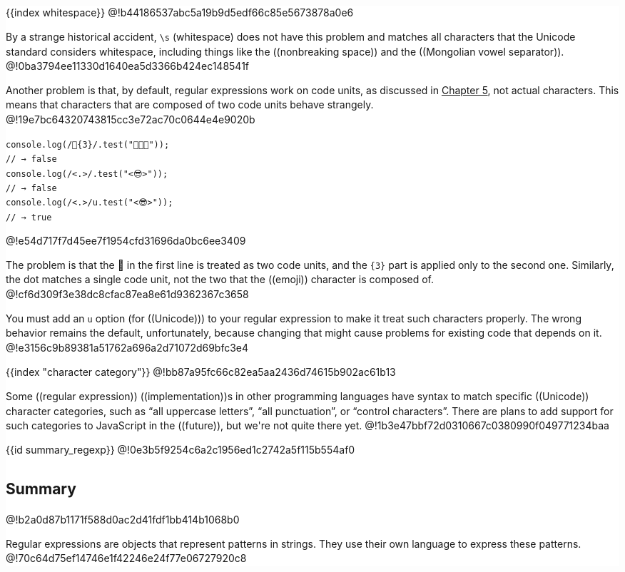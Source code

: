 {{index whitespace}}
@!b44186537abc5a19b9d5edf66c85e5673878a0e6

By a strange historical accident, `\s` (whitespace) does not have this
problem and matches all characters that the Unicode standard considers
whitespace, including things like the ((nonbreaking space)) and the
((Mongolian vowel separator)).
@!0ba3794ee11330d1640ea5d3366b424ec148541f

Another problem is that, by default, regular expressions work on code
units, as discussed in [Chapter 5](05_higher_order.html#code_units),
not actual characters. This means that characters that are composed of
two code units behave strangely.
@!19e7bc64320743815cc3e72ac70c0644e4e9020b

```
console.log(/🍎{3}/.test("🍎🍎🍎"));
// → false
console.log(/<.>/.test("<😎>"));
// → false
console.log(/<.>/u.test("<😎>"));
// → true
```
@!e54d717f7d45ee7f1954cfd31696da0bc6ee3409

The problem is that the 🍎 in the first line is treated as two code
units, and the `{3}` part is applied only to the second one.
Similarly, the dot matches a single code unit, not the two that the
((emoji)) character is composed of.
@!cf6d309f3e38dc8cfac87ea8e61d9362367c3658

You must add an `u` option (for ((Unicode))) to your regular
expression to make it treat such characters properly. The wrong
behavior remains the default, unfortunately, because changing that
might cause problems for existing code that depends on it.
@!e3156c9b89381a51762a696a2d71072d69bfc3e4

{{index "character category"}}
@!bb87a95fc66c82ea5aa2436d74615b902ac61b13

Some ((regular expression)) ((implementation))s in other programming
languages have syntax to match specific ((Unicode)) character
categories, such as “all uppercase letters”, “all punctuation”, or
“control characters”. There are plans to add support for such
categories to JavaScript in the ((future)), but we're not quite there
yet.
@!1b3e47bbf72d0310667c0380990f049771234baa

{{id summary_regexp}}
@!0e3b5f9254c6a2c1956ed1c2742a5f115b554af0

## Summary
@!b2a0d87b1171f588d0ac2d41fdf1bb414b1068b0

Regular expressions are objects that represent patterns in strings.
They use their own language to express these patterns.
@!70c64d75ef14746e1f42246e24f77e06727920c8
